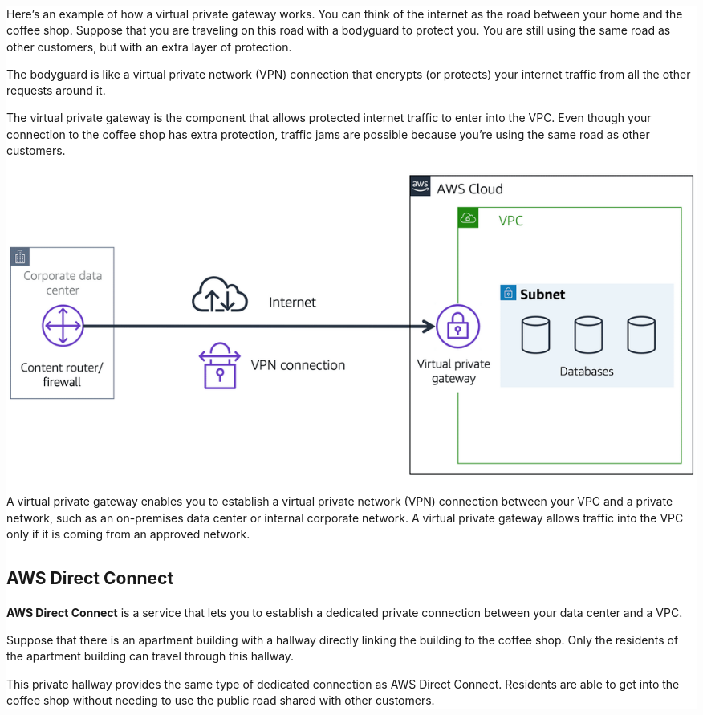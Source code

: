 Here’s an example of how a virtual private gateway works. You can think of the internet as the road between your home and the coffee shop. Suppose that you are traveling on this road with a bodyguard to protect you. You are still using the same road as other customers, but with an extra layer of protection.

The bodyguard is like a virtual private network (VPN) connection that encrypts (or protects) your internet traffic from all the other requests around it.

The virtual private gateway is the component that allows protected internet traffic to enter into the VPC. Even though your connection to the coffee shop has extra protection, traffic jams are possible because you’re using the same road as other customers.

![Alt text](sOWN4dAWZ2h3q9Od_s8U3lQzEONXm1FMX.png)

A virtual private gateway enables you to establish a virtual private network (VPN) connection between your VPC and a private network, such as an on-premises data center or internal corporate network. A virtual private gateway allows traffic into the VPC only if it is coming from an approved network.

## AWS Direct Connect

**AWS Direct Connect** is a service that lets you to establish a dedicated private connection between your data center and a VPC.  

Suppose that there is an apartment building with a hallway directly linking the building to the coffee shop. Only the residents of the apartment building can travel through this hallway.

This private hallway provides the same type of dedicated connection as AWS Direct Connect. Residents are able to get into the coffee shop without needing to use the public road shared with other customers.
